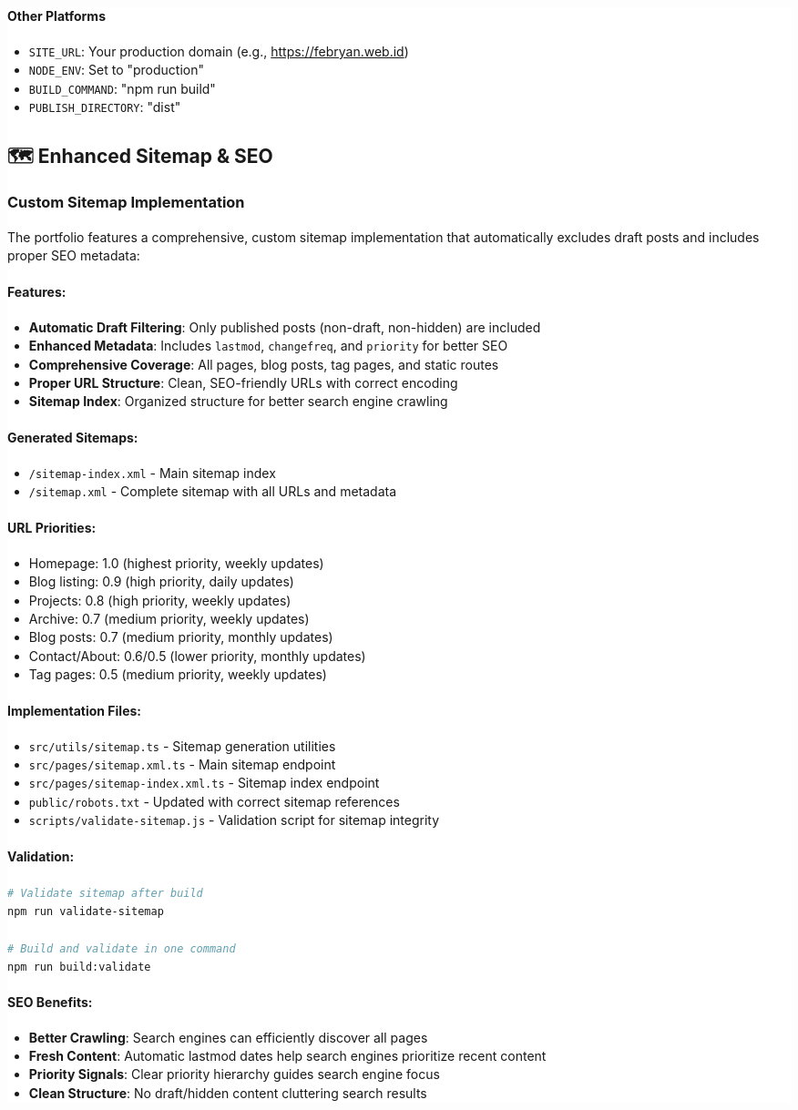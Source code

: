 #### **Other Platforms**
- `SITE_URL`: Your production domain (e.g., https://febryan.web.id)
- `NODE_ENV`: Set to "production"
- `BUILD_COMMAND`: "npm run build"
- `PUBLISH_DIRECTORY`: "dist"

## 🗺️ Enhanced Sitemap & SEO

### Custom Sitemap Implementation
The portfolio features a comprehensive, custom sitemap implementation that automatically excludes draft posts and includes proper SEO metadata:

#### Features:
- **Automatic Draft Filtering**: Only published posts (non-draft, non-hidden) are included
- **Enhanced Metadata**: Includes `lastmod`, `changefreq`, and `priority` for better SEO
- **Comprehensive Coverage**: All pages, blog posts, tag pages, and static routes
- **Proper URL Structure**: Clean, SEO-friendly URLs with correct encoding
- **Sitemap Index**: Organized structure for better search engine crawling

#### Generated Sitemaps:
- `/sitemap-index.xml` - Main sitemap index
- `/sitemap.xml` - Complete sitemap with all URLs and metadata

#### URL Priorities:
- Homepage: 1.0 (highest priority, weekly updates)
- Blog listing: 0.9 (high priority, daily updates)
- Projects: 0.8 (high priority, weekly updates)
- Archive: 0.7 (medium priority, weekly updates)
- Blog posts: 0.7 (medium priority, monthly updates)
- Contact/About: 0.6/0.5 (lower priority, monthly updates)
- Tag pages: 0.5 (medium priority, weekly updates)

#### Implementation Files:
- `src/utils/sitemap.ts` - Sitemap generation utilities
- `src/pages/sitemap.xml.ts` - Main sitemap endpoint
- `src/pages/sitemap-index.xml.ts` - Sitemap index endpoint
- `public/robots.txt` - Updated with correct sitemap references
- `scripts/validate-sitemap.js` - Validation script for sitemap integrity

#### Validation:
```bash
# Validate sitemap after build
npm run validate-sitemap

# Build and validate in one command
npm run build:validate
```

#### SEO Benefits:
- **Better Crawling**: Search engines can efficiently discover all pages
- **Fresh Content**: Automatic lastmod dates help search engines prioritize recent content
- **Priority Signals**: Clear priority hierarchy guides search engine focus
- **Clean Structure**: No draft/hidden content cluttering search results
